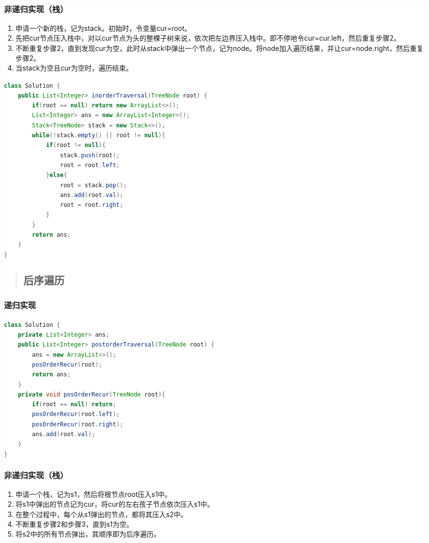 ### 非递归实现（栈）   
1. 申请一个新的栈，记为stack。初始时，令变量cur=root。
2. 先把cur节点压入栈中，对以cur节点为头的整棵子树来说，依次把左边界压入栈中。即不停地令cur=cur.left，然后重复步骤2。
3. 不断重复步骤2，直到发现cur为空，此时从stack中弹出一个节点，记为node。将node加入遍历结果，并让cur=node.right，然后重复步骤2。
4. 当stack为空且cur为空时，遍历结束。
```java
class Solution {
    public List<Integer> inorderTraversal(TreeNode root) {
        if(root == null) return new ArrayList<>();
        List<Integer> ans = new ArrayList<Integer>();
        Stack<TreeNode> stack = new Stack<>();
        while(!stack.empty() || root != null){
            if(root != null){
                stack.push(root);
                root = root.left;
            }else{
                root = stack.pop();
                ans.add(root.val);
                root = root.right;
            }
        }
        return ans;
    }
}
```    

> ## 后序遍历   
### 递归实现   
```java
class Solution {
    private List<Integer> ans;
    public List<Integer> postorderTraversal(TreeNode root) {
        ans = new ArrayList<>();
        posOrderRecur(root);
        return ans;
    }
    private void posOrderRecur(TreeNode root){
        if(root == null) return;
        posOrderRecur(root.left);
        posOrderRecur(root.right);
        ans.add(root.val);
    }
}
```  

### 非递归实现（栈）   
1. 申请一个栈，记为s1，然后将根节点root压入s1中。
2. 将s1中弹出的节点记为cur，将cur的左右孩子节点依次压入s1中。
3. 在整个过程中，每个从s1弹出的节点，都将其压入s2中。
4. 不断重复步骤2和步骤3，直到s1为空。
5. 将s2中的所有节点弹出，其顺序即为后序遍历。       
